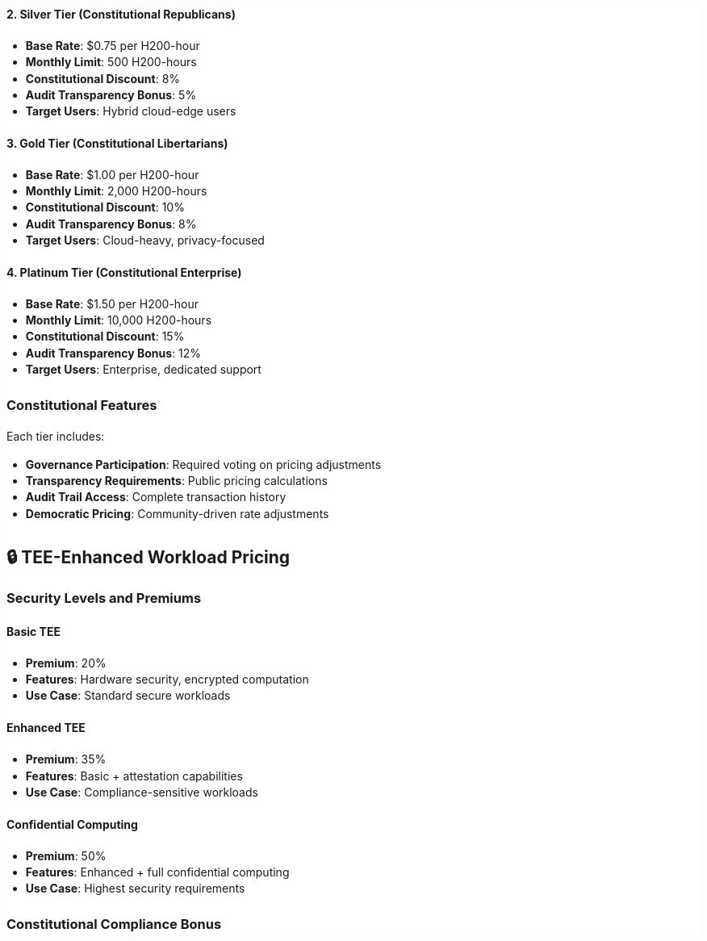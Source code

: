 #### 2. Silver Tier (Constitutional Republicans)
- **Base Rate**: $0.75 per H200-hour
- **Monthly Limit**: 500 H200-hours
- **Constitutional Discount**: 8%
- **Audit Transparency Bonus**: 5%
- **Target Users**: Hybrid cloud-edge users

#### 3. Gold Tier (Constitutional Libertarians)
- **Base Rate**: $1.00 per H200-hour
- **Monthly Limit**: 2,000 H200-hours
- **Constitutional Discount**: 10%
- **Audit Transparency Bonus**: 8%
- **Target Users**: Cloud-heavy, privacy-focused

#### 4. Platinum Tier (Constitutional Enterprise)
- **Base Rate**: $1.50 per H200-hour
- **Monthly Limit**: 10,000 H200-hours
- **Constitutional Discount**: 15%
- **Audit Transparency Bonus**: 12%
- **Target Users**: Enterprise, dedicated support

### Constitutional Features

Each tier includes:
- **Governance Participation**: Required voting on pricing adjustments
- **Transparency Requirements**: Public pricing calculations
- **Audit Trail Access**: Complete transaction history
- **Democratic Pricing**: Community-driven rate adjustments

## 🔒 TEE-Enhanced Workload Pricing

### Security Levels and Premiums

#### Basic TEE
- **Premium**: 20%
- **Features**: Hardware security, encrypted computation
- **Use Case**: Standard secure workloads

#### Enhanced TEE
- **Premium**: 35%
- **Features**: Basic + attestation capabilities
- **Use Case**: Compliance-sensitive workloads

#### Confidential Computing
- **Premium**: 50%
- **Features**: Enhanced + full confidential computing
- **Use Case**: Highest security requirements

### Constitutional Compliance Bonus
